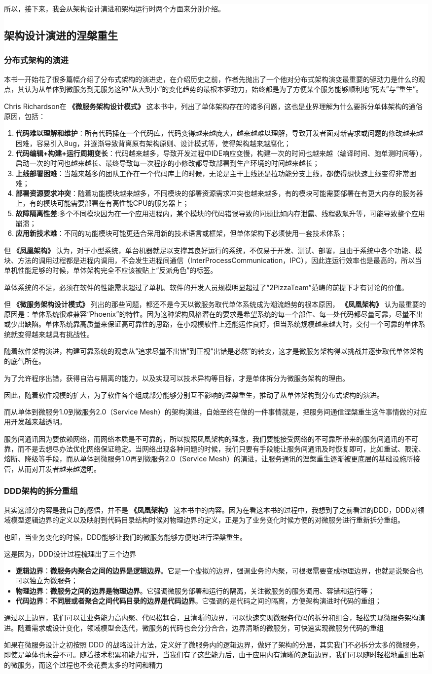 所以，接下来，我会从架构设计演进和架构运行时两个方面来分别介绍。

## **架构设计演进的涅槃重生**

### **分布式架构的演进**

本书一开始花了很多篇幅介绍了分布式架构的演进史，在介绍历史之前，作者先抛出了一个他对分布式架构演变最重要的驱动力是什么的观点，其认为从单体到微服务到无服务这种“从大到小”的变化趋势的最根本驱动力，始终都是为了方便某个服务能够顺利地“死去”与“重生”。

Chris Richardson在 **《微服务架构设计模式》** 这本书中，列出了单体架构存在的诸多问题，这也是业界理解为什么要拆分单体架构的通俗原因，包括：

1. **代码难以理解和维护**：所有代码揉在一个代码库，代码变得越来越庞大，越来越难以理解，导致开发者面对新需求或问题的修改越来越困难，容易引入Bug，并逐渐导致背离原有架构原则、设计模式等，使得架构越来越腐化；
2. **代码编辑+构建+运行周期变长**：代码越来越多，导致开发过程中IDE响应变慢，构建一次的时间也越来越（编译时间、跑单测时间等），启动一次的时间也越来越长、最终导致每一次程序的小修改都导致部署到生产环境的时间越来越长；
3. **上线部署困难**：当越来越多的团队工作在一个代码库上的时候，无论是主干上线还是拉功能分支上线，都使得想快速上线变得非常困难；
4. **部署资源要求冲突**：随着功能模块越来越多，不同模块的部署资源需求冲突也越来越多，有的模块可能需要部署在有更大内存的服务器上，有的模块可能需要部署在有高性能CPU的服务器上；
5. **故障隔离性差**:多个不同模块因为在一个应用进程内，某个模块的代码错误导致的问题比如内存泄露、线程数飙升等，可能导致整个应用崩溃；
6. **应用新技术难**：不同的功能模块可能更适合采用新的技术语言或框架，但单体架构下必须使用一套技术体系；

但 **《凤凰架构》** 认为，对于小型系统，单台机器就足以支撑其良好运行的系统，不仅易于开发、测试、部署，且由于系统中各个功能、模块、方法的调用过程都是进程内调用，不会发生进程间通信（InterProcessCommunication，IPC），因此连运行效率也是最高的，所以当单机性能足够的时候，单体架构完全不应该被贴上“反派角色”的标签。

单体系统的不足，必须在软件的性能需求超过了单机、软件的开发人员规模明显超过了“2PizzaTeam”范畴的前提下才有讨论的价值。

但 **《微服务架构设计模式》** 列出的那些问题，都还不是今天以微服务取代单体系统成为潮流趋势的根本原因， **《凤凰架构》** 认为最重要的原因是：单体系统很难兼容“Phoenix”的特性。因为这种架构风格潜在的要求是希望系统的每一个部件、每一处代码都尽量可靠，尽量不出或少出缺陷。单体系统靠高质量来保证高可靠性的思路，在小规模软件上还能运作良好，但当系统规模越来越大时，交付一个可靠的单体系统就变得越来越具有挑战性。

随着软件架构演进，构建可靠系统的观念从“追求尽量不出错”到正视“出错是必然”的转变，这才是微服务架构得以挑战并逐步取代单体架构的底气所在。

为了允许程序出错，获得自治与隔离的能力，以及实现可以技术异构等目标，才是单体拆分为微服务架构的理由。

因此，随着软件规模的扩大，为了软件各个组成部分能够分别互不影响的涅槃重生，推动了从单体架构到分布式架构的演进。

而从单体到微服务1.0到微服务2.0（Service Mesh）的架构演进，自始至终在做的一件事情就是，把服务间通信涅槃重生这件事情做的对应用开发越来越透明。

服务间通讯因为要依赖网络，而网络本质是不可靠的，所以按照凤凰架构的理念，我们要能接受网络的不可靠所带来的服务间通讯的不可靠，而不是去想尽办法优化网络保证稳定。当网络出现各种问题的时候，我们只要有手段能让服务间通讯及时恢复即可，比如重试、限流、熔断、降级等手段，而从单体到微服务1.0再到微服务2.0（Service Mesh）的演进，让服务通讯的涅槃重生逐渐被更底层的基础设施所接管，从而对开发者越来越透明。

### **DDD架构的拆分重组**

其实这部分内容是我自己的感悟，并不是 **《凤凰架构》** 这本书中的内容。因为在看这本书的过程中，我想到了之前看过的DDD，DDD对领域模型逻辑边界的定义以及映射到代码目录结构时候对物理边界的定义，正是为了业务变化时候方便的对微服务进行重新拆分重组。

也即，当业务变化的时候，DDD能够让我们的微服务能够方便地进行涅槃重生。

这是因为，DDD设计过程梳理出了三个边界

- **逻辑边界**：**微服务内聚合之间的边界是逻辑边界**。它是一个虚拟的边界，强调业务的内聚，可根据需要变成物理边界，也就是说聚合也可以独立为微服务；
- **物理边界**：**微服务之间的边界是物理边界**。它强调微服务部署和运行的隔离，关注微服务的服务调用、容错和运行等；
- **代码边界**：**不同层或者聚合之间代码目录的边界是代码边界**。它强调的是代码之间的隔离，方便架构演进时代码的重组；

通过以上边界，我们可以让业务能力高内聚、代码松耦合，且清晰的边界，可以快速实现微服务代码的拆分和组合，轻松实现微服务架构演进。随着需求或设计变化，领域模型会迭代，微服务的代码也会分分合合，边界清晰的微服务，可快速实现微服务代码的重组

如果在微服务设计之初按照 DDD 的战略设计方法，定义好了微服务内的逻辑边界，做好了架构的分层，其实我们不必拆分太多的微服务，即使是单体也未尝不可。随着技术积累和能力提升，当我们有了这些能力后，由于应用内有清晰的逻辑边界，我们可以随时轻松地重组出新的微服务，而这个过程也不会花费太多的时间和精力
